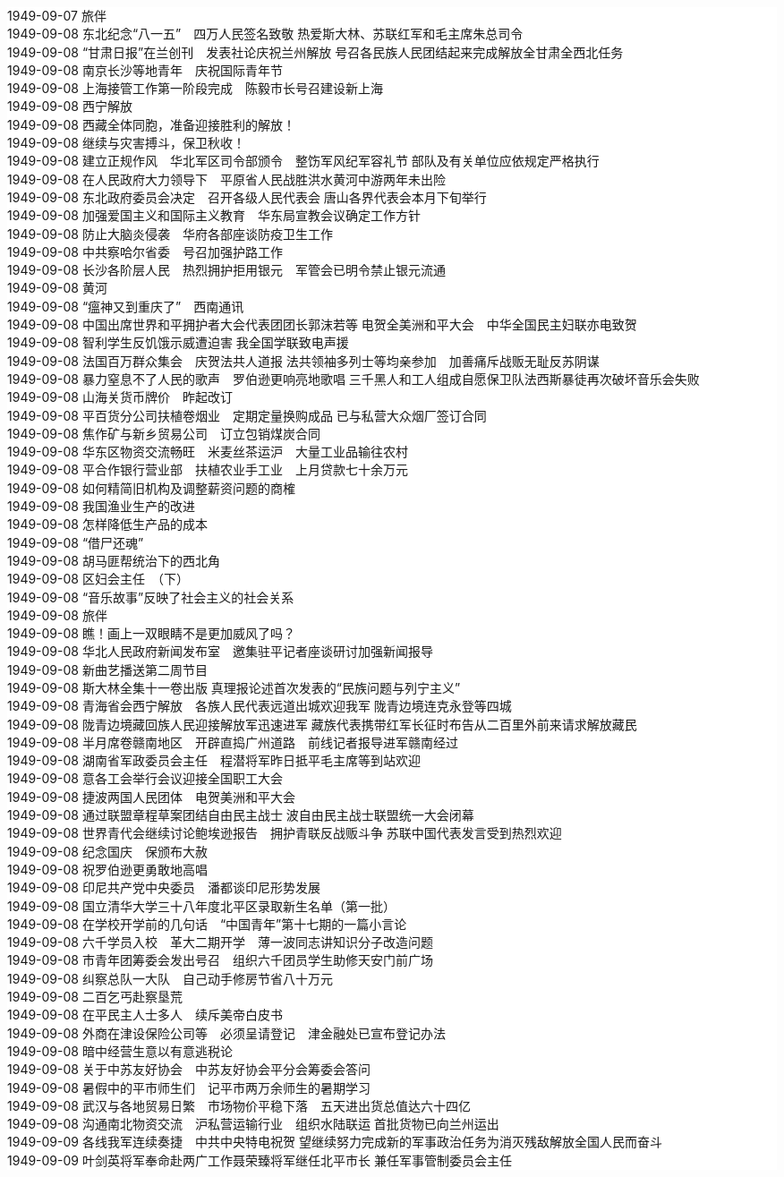 1949-09-07 旅伴  
1949-09-08 东北纪念“八一五”　四万人民签名致敬  热爱斯大林、苏联红军和毛主席朱总司令  
1949-09-08 “甘肃日报”在兰创刊　发表社论庆祝兰州解放  号召各民族人民团结起来完成解放全甘肃全西北任务  
1949-09-08 南京长沙等地青年　庆祝国际青年节  
1949-09-08 上海接管工作第一阶段完成　陈毅市长号召建设新上海  
1949-09-08 西宁解放  
1949-09-08 西藏全体同胞，准备迎接胜利的解放！  
1949-09-08 继续与灾害搏斗，保卫秋收！  
1949-09-08 建立正规作风　华北军区司令部颁令　整饬军风纪军容礼节  部队及有关单位应依规定严格执行  
1949-09-08 在人民政府大力领导下　平原省人民战胜洪水黄河中游两年未出险  
1949-09-08 东北政府委员会决定　召开各级人民代表会  唐山各界代表会本月下旬举行  
1949-09-08 加强爱国主义和国际主义教育　华东局宣教会议确定工作方针  
1949-09-08 防止大脑炎侵袭　华府各部座谈防疫卫生工作  
1949-09-08 中共察哈尔省委　号召加强护路工作  
1949-09-08 长沙各阶层人民　热烈拥护拒用银元　军管会已明令禁止银元流通  
1949-09-08 黄河  
1949-09-08 “瘟神又到重庆了”　西南通讯  
1949-09-08 中国出席世界和平拥护者大会代表团团长郭沫若等  电贺全美洲和平大会　中华全国民主妇联亦电致贺  
1949-09-08 智利学生反饥饿示威遭迫害  我全国学联致电声援  
1949-09-08 法国百万群众集会　庆贺法共人道报  法共领袖多列士等均亲参加　加善痛斥战贩无耻反苏阴谋  
1949-09-08 暴力窒息不了人民的歌声　罗伯逊更响亮地歌唱  三千黑人和工人组成自愿保卫队法西斯暴徒再次破坏音乐会失败  
1949-09-08 山海关货币牌价　昨起改订  
1949-09-08 平百货分公司扶植卷烟业　定期定量换购成品  已与私营大众烟厂签订合同  
1949-09-08 焦作矿与新乡贸易公司　订立包销煤炭合同  
1949-09-08 华东区物资交流畅旺　米麦丝茶运沪　大量工业品输往农村  
1949-09-08 平合作银行营业部　扶植农业手工业　上月贷款七十余万元  
1949-09-08 如何精简旧机构及调整薪资问题的商榷  
1949-09-08 我国渔业生产的改进  
1949-09-08 怎样降低生产品的成本  
1949-09-08 “借尸还魂”  
1949-09-08 胡马匪帮统治下的西北角  
1949-09-08 区妇会主任　（下）  
1949-09-08 “音乐故事”反映了社会主义的社会关系  
1949-09-08 旅伴  
1949-09-08 瞧！画上一双眼睛不是更加威风了吗？  
1949-09-08 华北人民政府新闻发布室　邀集驻平记者座谈研讨加强新闻报导  
1949-09-08 新曲艺播送第二周节目  
1949-09-08 斯大林全集十一卷出版  真理报论述首次发表的“民族问题与列宁主义”  
1949-09-08 青海省会西宁解放　各族人民代表远道出城欢迎我军  陇青边境连克永登等四城  
1949-09-08 陇青边境藏回族人民迎接解放军迅速进军  藏族代表携带红军长征时布告从二百里外前来请求解放藏民  
1949-09-08 半月席卷赣南地区　开辟直捣广州道路　前线记者报导进军赣南经过  
1949-09-08 湖南省军政委员会主任　程潜将军昨日抵平毛主席等到站欢迎  
1949-09-08 意各工会举行会议迎接全国职工大会  
1949-09-08 捷波两国人民团体　电贺美洲和平大会  
1949-09-08 通过联盟章程草案团结自由民主战士  波自由民主战士联盟统一大会闭幕  
1949-09-08 世界青代会继续讨论鲍埃逊报告　拥护青联反战贩斗争  苏联中国代表发言受到热烈欢迎  
1949-09-08 纪念国庆　保颁布大赦  
1949-09-08 祝罗伯逊更勇敢地高唱  
1949-09-08 印尼共产党中央委员　潘都谈印尼形势发展  
1949-09-08 国立清华大学三十八年度北平区录取新生名单（第一批）  
1949-09-08 在学校开学前的几句话　“中国青年”第十七期的一篇小言论  
1949-09-08 六千学员入校　革大二期开学　薄一波同志讲知识分子改造问题  
1949-09-08 市青年团筹委会发出号召　组织六千团员学生助修天安门前广场  
1949-09-08 纠察总队一大队　自己动手修房节省八十万元  
1949-09-08 二百乞丐赴察垦荒  
1949-09-08 在平民主人士多人　续斥美帝白皮书  
1949-09-08 外商在津设保险公司等　必须呈请登记　津金融处已宣布登记办法  
1949-09-08 暗中经营生意以有意逃税论  
1949-09-08 关于中苏友好协会　中苏友好协会平分会筹委会答问  
1949-09-08 暑假中的平市师生们　记平市两万余师生的暑期学习  
1949-09-08 武汉与各地贸易日繁　市场物价平稳下落　五天进出货总值达六十四亿  
1949-09-08 沟通南北物资交流　沪私营运输行业　组织水陆联运  首批货物已向兰州运出  
1949-09-09 各线我军连续奏捷　中共中央特电祝贺  望继续努力完成新的军事政治任务为消灭残敌解放全国人民而奋斗  
1949-09-09 叶剑英将军奉命赴两广工作聂荣臻将军继任北平市长  兼任军事管制委员会主任  